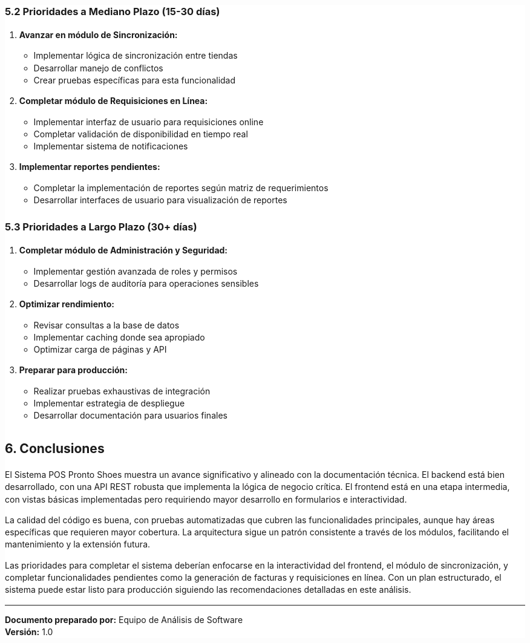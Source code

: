 ### 5.2 Prioridades a Mediano Plazo (15-30 días)

1. **Avanzar en módulo de Sincronización:**
   - Implementar lógica de sincronización entre tiendas
   - Desarrollar manejo de conflictos
   - Crear pruebas específicas para esta funcionalidad

2. **Completar módulo de Requisiciones en Línea:**
   - Implementar interfaz de usuario para requisiciones online
   - Completar validación de disponibilidad en tiempo real
   - Implementar sistema de notificaciones

3. **Implementar reportes pendientes:**
   - Completar la implementación de reportes según matriz de requerimientos
   - Desarrollar interfaces de usuario para visualización de reportes

### 5.3 Prioridades a Largo Plazo (30+ días)

1. **Completar módulo de Administración y Seguridad:**
   - Implementar gestión avanzada de roles y permisos
   - Desarrollar logs de auditoría para operaciones sensibles

2. **Optimizar rendimiento:**
   - Revisar consultas a la base de datos
   - Implementar caching donde sea apropiado
   - Optimizar carga de páginas y API

3. **Preparar para producción:**
   - Realizar pruebas exhaustivas de integración
   - Implementar estrategia de despliegue
   - Desarrollar documentación para usuarios finales

## 6. Conclusiones

El Sistema POS Pronto Shoes muestra un avance significativo y alineado con la documentación técnica. El backend está bien desarrollado, con una API REST robusta que implementa la lógica de negocio crítica. El frontend está en una etapa intermedia, con vistas básicas implementadas pero requiriendo mayor desarrollo en formularios e interactividad.

La calidad del código es buena, con pruebas automatizadas que cubren las funcionalidades principales, aunque hay áreas específicas que requieren mayor cobertura. La arquitectura sigue un patrón consistente a través de los módulos, facilitando el mantenimiento y la extensión futura.

Las prioridades para completar el sistema deberían enfocarse en la interactividad del frontend, el módulo de sincronización, y completar funcionalidades pendientes como la generación de facturas y requisiciones en línea. Con un plan estructurado, el sistema puede estar listo para producción siguiendo las recomendaciones detalladas en este análisis.

---

**Documento preparado por:** Equipo de Análisis de Software  
**Versión:** 1.0
